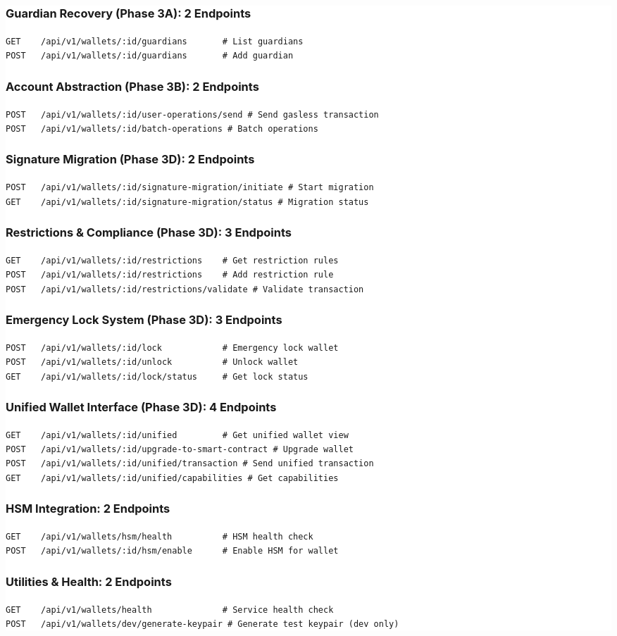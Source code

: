 ### **Guardian Recovery (Phase 3A): 2 Endpoints**
```
GET    /api/v1/wallets/:id/guardians       # List guardians
POST   /api/v1/wallets/:id/guardians       # Add guardian
```

### **Account Abstraction (Phase 3B): 2 Endpoints**
```
POST   /api/v1/wallets/:id/user-operations/send # Send gasless transaction
POST   /api/v1/wallets/:id/batch-operations # Batch operations
```

### **Signature Migration (Phase 3D): 2 Endpoints**
```
POST   /api/v1/wallets/:id/signature-migration/initiate # Start migration
GET    /api/v1/wallets/:id/signature-migration/status # Migration status
```

### **Restrictions & Compliance (Phase 3D): 3 Endpoints**
```
GET    /api/v1/wallets/:id/restrictions    # Get restriction rules
POST   /api/v1/wallets/:id/restrictions    # Add restriction rule
POST   /api/v1/wallets/:id/restrictions/validate # Validate transaction
```

### **Emergency Lock System (Phase 3D): 3 Endpoints**
```
POST   /api/v1/wallets/:id/lock            # Emergency lock wallet
POST   /api/v1/wallets/:id/unlock          # Unlock wallet
GET    /api/v1/wallets/:id/lock/status     # Get lock status
```

### **Unified Wallet Interface (Phase 3D): 4 Endpoints**
```
GET    /api/v1/wallets/:id/unified         # Get unified wallet view
POST   /api/v1/wallets/:id/upgrade-to-smart-contract # Upgrade wallet
POST   /api/v1/wallets/:id/unified/transaction # Send unified transaction
GET    /api/v1/wallets/:id/unified/capabilities # Get capabilities
```

### **HSM Integration: 2 Endpoints**
```
GET    /api/v1/wallets/hsm/health          # HSM health check
POST   /api/v1/wallets/:id/hsm/enable      # Enable HSM for wallet
```

### **Utilities & Health: 2 Endpoints**
```
GET    /api/v1/wallets/health              # Service health check
POST   /api/v1/wallets/dev/generate-keypair # Generate test keypair (dev only)
```
